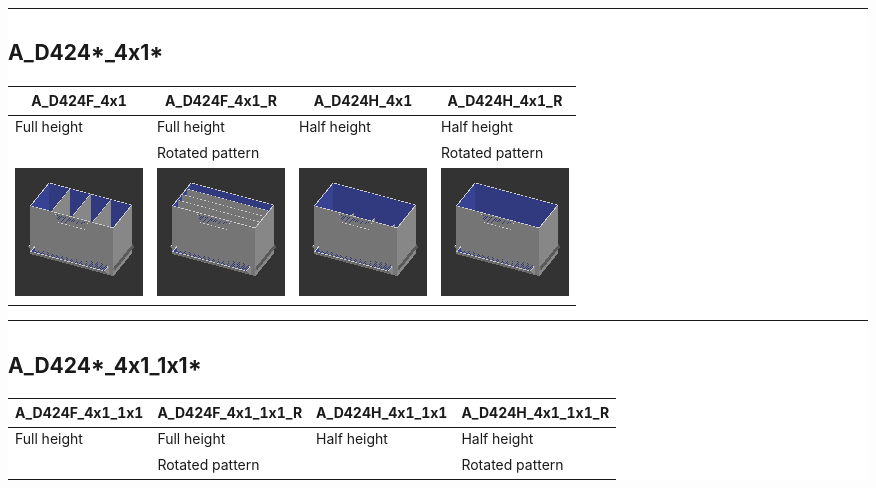 
---
## A_D424*_4x1*
| **A_D424F_4x1** | **A_D424F_4x1_R** | **A_D424H_4x1** | **A_D424H_4x1_R** | 
| --- | --- | --- | --- | 
| Full height | Full height | Half height | Half height | 
|  | Rotated pattern |  | Rotated pattern | 
| ![preview](png/A_D424F_4x1.png) | ![preview](png/A_D424F_4x1_R.png) | ![preview](png/A_D424H_4x1.png) | ![preview](png/A_D424H_4x1_R.png) | 


---
## A_D424*_4x1_1x1*
| **A_D424F_4x1_1x1** | **A_D424F_4x1_1x1_R** | **A_D424H_4x1_1x1** | **A_D424H_4x1_1x1_R** | 
| --- | --- | --- | --- | 
| Full height | Full height | Half height | Half height | 
|  | Rotated pattern |  | Rotated pattern | 